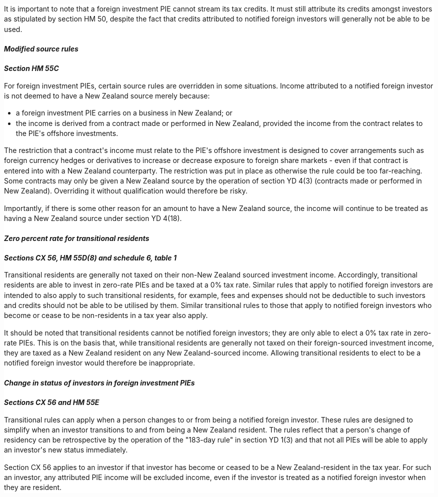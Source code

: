 It is important to note that a foreign investment PIE cannot stream its tax credits. It must still attribute its credits amongst investors as stipulated by section HM 50, despite the fact that credits attributed to notified foreign investors will generally not be able to be used.

#### _Modified source rules_

**_Section HM 55C_**

For foreign investment PIEs, certain source rules are overridden in some situations. Income attributed to a notified foreign investor is not deemed to have a New Zealand source merely because:

*   a foreign investment PIE carries on a business in New Zealand; or
*   the income is derived from a contract made or performed in New Zealand, provided the income from the contract relates to the PIE's offshore investments.

The restriction that a contract's income must relate to the PIE's offshore investment is designed to cover arrangements such as foreign currency hedges or derivatives to increase or decrease exposure to foreign share markets - even if that contract is entered into with a New Zealand counterparty. The restriction was put in place as otherwise the rule could be too far-reaching. Some contracts may only be given a New Zealand source by the operation of section YD 4(3) (contracts made or performed in New Zealand). Overriding it without qualification would therefore be risky.

Importantly, if there is some other reason for an amount to have a New Zealand source, the income will continue to be treated as having a New Zealand source under section YD 4(18).

#### _Zero percent rate for transitional residents_

**_Sections CX 56, HM 55D(8) and schedule 6, table 1_**

Transitional residents are generally not taxed on their non-New Zealand sourced investment income. Accordingly, transitional residents are able to invest in zero-rate PIEs and be taxed at a 0% tax rate. Similar rules that apply to notified foreign investors are intended to also apply to such transitional residents, for example, fees and expenses should not be deductible to such investors and credits should not be able to be utilised by them. Similar transitional rules to those that apply to notified foreign investors who become or cease to be non-residents in a tax year also apply.

It should be noted that transitional residents cannot be notified foreign investors; they are only able to elect a 0% tax rate in zero-rate PIEs. This is on the basis that, while transitional residents are generally not taxed on their foreign-sourced investment income, they are taxed as a New Zealand resident on any New Zealand-sourced income. Allowing transitional residents to elect to be a notified foreign investor would therefore be inappropriate.

#### _Change in status of investors in foreign investment PIEs_

**_Sections CX 56 and HM 55E_**

Transitional rules can apply when a person changes to or from being a notified foreign investor. These rules are designed to simplify when an investor transitions to and from being a New Zealand resident. The rules reflect that a person's change of residency can be retrospective by the operation of the "183-day rule" in section YD 1(3) and that not all PIEs will be able to apply an investor's new status immediately.

Section CX 56 applies to an investor if that investor has become or ceased to be a New Zealand-resident in the tax year. For such an investor, any attributed PIE income will be excluded income, even if the investor is treated as a notified foreign investor when they are resident.
